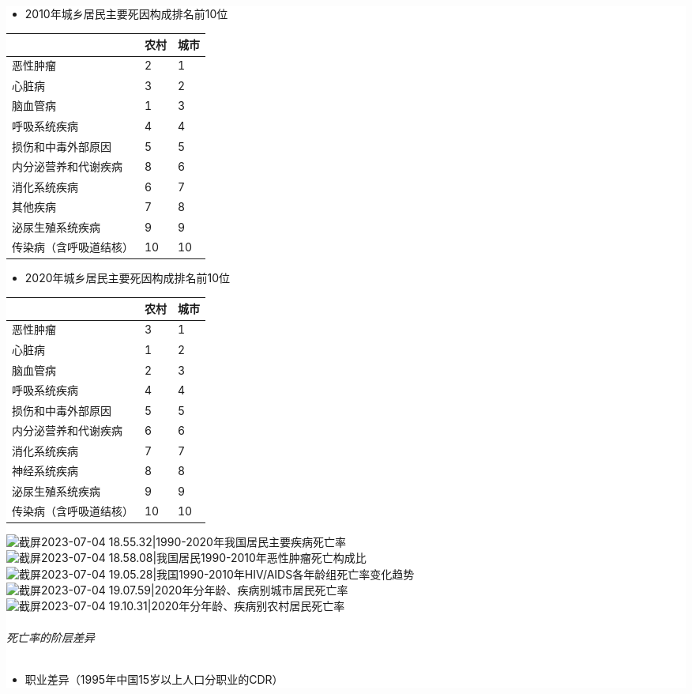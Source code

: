 - 2010年城乡居民主要死因构成排名前10位

|                        | 农村 | 城市 |
| ---------------------- | ---- | ---- |
| 恶性肿瘤               | 2    | 1    |
| 心脏病                 | 3    | 2    |
| 脑血管病               | 1    | 3    |
| 呼吸系统疾病           | 4    | 4    |
| 损伤和中毒外部原因     | 5    | 5    |
| 内分泌营养和代谢疾病   | 8    | 6    |
| 消化系统疾病           | 6    | 7    |
| 其他疾病               | 7    | 8    |
| 泌尿生殖系统疾病       | 9    | 9    |
| 传染病（含呼吸道结核） |   10   | 10   | 10
- 2020年城乡居民主要死因构成排名前10位

|                        | 农村 | 城市 |
| ---------------------- | ---- | ---- |
| 恶性肿瘤               | 3    | 1    |
| 心脏病                 | 1    | 2    |
| 脑血管病               | 2    | 3    |
| 呼吸系统疾病           | 4    | 4    |
| 损伤和中毒外部原因     | 5    | 5    |
| 内分泌营养和代谢疾病   | 6    | 6    |
| 消化系统疾病           | 7    | 7    |
| 神经系统疾病           | 8    | 8    |
| 泌尿生殖系统疾病       | 9    | 9    |
| 传染病（含呼吸道结核） | 10   | 10     |

![截屏2023-07-04 18.55.32|1990-2020年我国居民主要疾病死亡率](https://obsidian-1324475548.cos.ap-beijing.myqcloud.com/%E6%88%AA%E5%B1%8F2023-07-04%2018.55.32.png)
![截屏2023-07-04 18.58.08|我国居民1990-2010年恶性肿瘤死亡构成比](https://obsidian-1324475548.cos.ap-beijing.myqcloud.com/%E6%88%AA%E5%B1%8F2023-07-04%2018.58.08.png)
![截屏2023-07-04 19.05.28|我国1990-2010年HIV/AIDS各年龄组死亡率变化趋势](https://obsidian-1324475548.cos.ap-beijing.myqcloud.com/%E6%88%AA%E5%B1%8F2023-07-04%2019.05.28.png)
![截屏2023-07-04 19.07.59|2020年分年龄、疾病别城市居民死亡率](https://obsidian-1324475548.cos.ap-beijing.myqcloud.com/%E6%88%AA%E5%B1%8F2023-07-04%2019.07.59.png)
![截屏2023-07-04 19.10.31|2020年分年龄、疾病别农村居民死亡率](https://obsidian-1324475548.cos.ap-beijing.myqcloud.com/%E6%88%AA%E5%B1%8F2023-07-04%2019.10.31.png)
###### 死亡率的阶层差异
- 职业差异（1995年中国15岁以上人口分职业的CDR）
